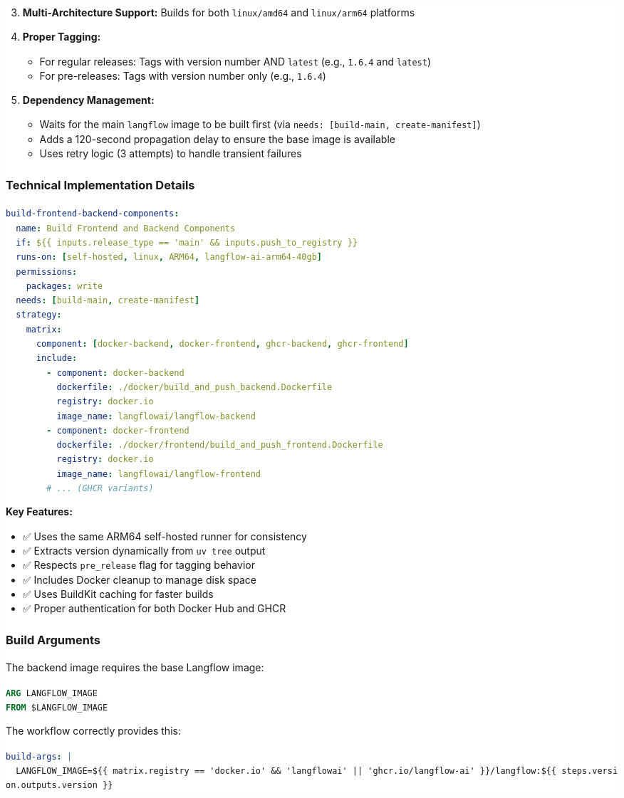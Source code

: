 3. **Multi-Architecture Support:** Builds for both `linux/amd64` and `linux/arm64` platforms

4. **Proper Tagging:**
   - For regular releases: Tags with version number AND `latest` (e.g., `1.6.4` and `latest`)
   - For pre-releases: Tags with version number only (e.g., `1.6.4`)

5. **Dependency Management:**
   - Waits for the main `langflow` image to be built first (via `needs: [build-main, create-manifest]`)
   - Adds a 120-second propagation delay to ensure the base image is available
   - Uses retry logic (3 attempts) to handle transient failures

### Technical Implementation Details

```yaml
build-frontend-backend-components:
  name: Build Frontend and Backend Components
  if: ${{ inputs.release_type == 'main' && inputs.push_to_registry }}
  runs-on: [self-hosted, linux, ARM64, langflow-ai-arm64-40gb]
  permissions:
    packages: write
  needs: [build-main, create-manifest]
  strategy:
    matrix:
      component: [docker-backend, docker-frontend, ghcr-backend, ghcr-frontend]
      include:
        - component: docker-backend
          dockerfile: ./docker/build_and_push_backend.Dockerfile
          registry: docker.io
          image_name: langflowai/langflow-backend
        - component: docker-frontend
          dockerfile: ./docker/frontend/build_and_push_frontend.Dockerfile
          registry: docker.io
          image_name: langflowai/langflow-frontend
        # ... (GHCR variants)
```

**Key Features:**
- ✅ Uses the same ARM64 self-hosted runner for consistency
- ✅ Extracts version dynamically from `uv tree` output
- ✅ Respects `pre_release` flag for tagging behavior
- ✅ Includes Docker cleanup to manage disk space
- ✅ Uses BuildKit caching for faster builds
- ✅ Proper authentication for both Docker Hub and GHCR

### Build Arguments
The backend image requires the base Langflow image:
```dockerfile
ARG LANGFLOW_IMAGE
FROM $LANGFLOW_IMAGE
```

The workflow correctly provides this:
```yaml
build-args: |
  LANGFLOW_IMAGE=${{ matrix.registry == 'docker.io' && 'langflowai' || 'ghcr.io/langflow-ai' }}/langflow:${{ steps.version.outputs.version }}
```

